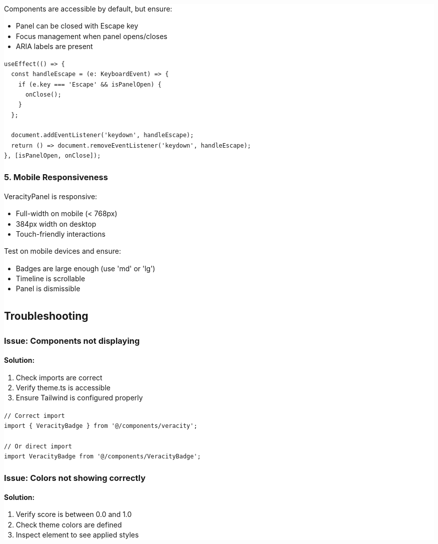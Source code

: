 Components are accessible by default, but ensure:
- Panel can be closed with Escape key
- Focus management when panel opens/closes
- ARIA labels are present

```tsx
useEffect(() => {
  const handleEscape = (e: KeyboardEvent) => {
    if (e.key === 'Escape' && isPanelOpen) {
      onClose();
    }
  };

  document.addEventListener('keydown', handleEscape);
  return () => document.removeEventListener('keydown', handleEscape);
}, [isPanelOpen, onClose]);
```

### 5. Mobile Responsiveness

VeracityPanel is responsive:
- Full-width on mobile (< 768px)
- 384px width on desktop
- Touch-friendly interactions

Test on mobile devices and ensure:
- Badges are large enough (use 'md' or 'lg')
- Timeline is scrollable
- Panel is dismissible

## Troubleshooting

### Issue: Components not displaying

**Solution:**
1. Check imports are correct
2. Verify theme.ts is accessible
3. Ensure Tailwind is configured properly

```tsx
// Correct import
import { VeracityBadge } from '@/components/veracity';

// Or direct import
import VeracityBadge from '@/components/VeracityBadge';
```

### Issue: Colors not showing correctly

**Solution:**
1. Verify score is between 0.0 and 1.0
2. Check theme colors are defined
3. Inspect element to see applied styles
